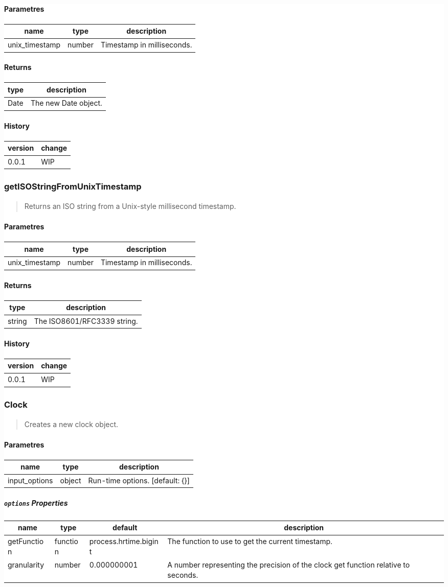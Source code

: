 #### Parametres
| name | type | description |
| --- | --- | --- |
| unix_timestamp | number | Timestamp in milliseconds.  |

#### Returns
| type | description |
| --- | --- |
| Date | The new Date object. |

#### History
| version | change |
| --- | --- |
| 0.0.1 | WIP |


### getISOStringFromUnixTimestamp
> Returns an ISO string from a Unix-style millisecond timestamp.

#### Parametres
| name | type | description |
| --- | --- | --- |
| unix_timestamp | number | Timestamp in milliseconds.  |

#### Returns
| type | description |
| --- | --- |
| string | The ISO8601/RFC3339 string. |

#### History
| version | change |
| --- | --- |
| 0.0.1 | WIP |


### Clock
> Creates a new clock object.

#### Parametres
| name | type | description |
| --- | --- | --- |
| input_options | object | Run-time options. \[default: {}\] |

##### `options` Properties
| name | type | default | description |
| --- | --- | --- | --- |
| getFunction | function | process.hrtime.bigint | The function to use to get the current timestamp. |
| granularity | number | 0.000000001 | A number representing the precision of the clock get function relative to seconds. |
